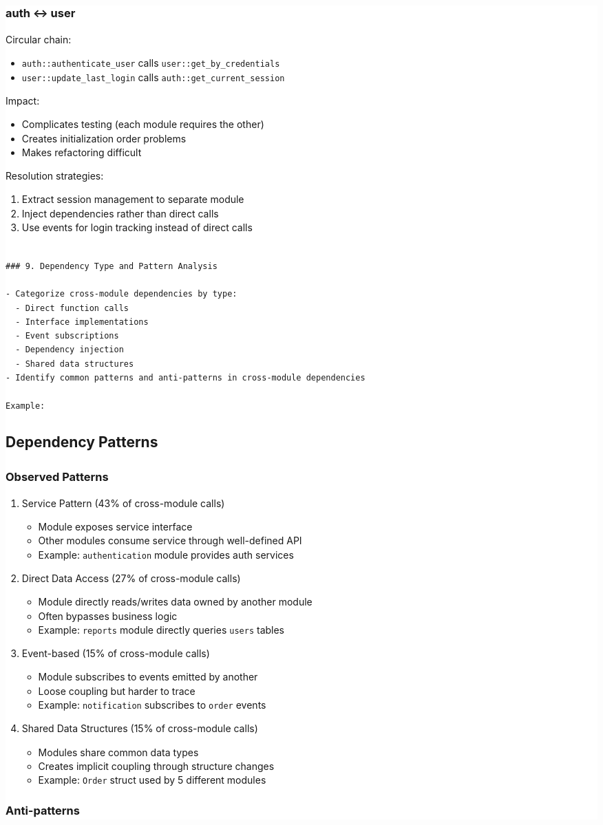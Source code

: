 ### auth ↔ user
Circular chain:
- `auth::authenticate_user` calls `user::get_by_credentials`
- `user::update_last_login` calls `auth::get_current_session`

Impact:
- Complicates testing (each module requires the other)
- Creates initialization order problems
- Makes refactoring difficult

Resolution strategies:
1. Extract session management to separate module
2. Inject dependencies rather than direct calls
3. Use events for login tracking instead of direct calls
```

### 9. Dependency Type and Pattern Analysis

- Categorize cross-module dependencies by type:
  - Direct function calls
  - Interface implementations
  - Event subscriptions
  - Dependency injection
  - Shared data structures
- Identify common patterns and anti-patterns in cross-module dependencies

Example:
```
## Dependency Patterns

### Observed Patterns

1. Service Pattern (43% of cross-module calls)
   - Module exposes service interface
   - Other modules consume service through well-defined API
   - Example: `authentication` module provides auth services

2. Direct Data Access (27% of cross-module calls)
   - Module directly reads/writes data owned by another module
   - Often bypasses business logic
   - Example: `reports` module directly queries `users` tables

3. Event-based (15% of cross-module calls)
   - Module subscribes to events emitted by another
   - Loose coupling but harder to trace
   - Example: `notification` subscribes to `order` events

4. Shared Data Structures (15% of cross-module calls)
   - Modules share common data types
   - Creates implicit coupling through structure changes
   - Example: `Order` struct used by 5 different modules

### Anti-patterns
